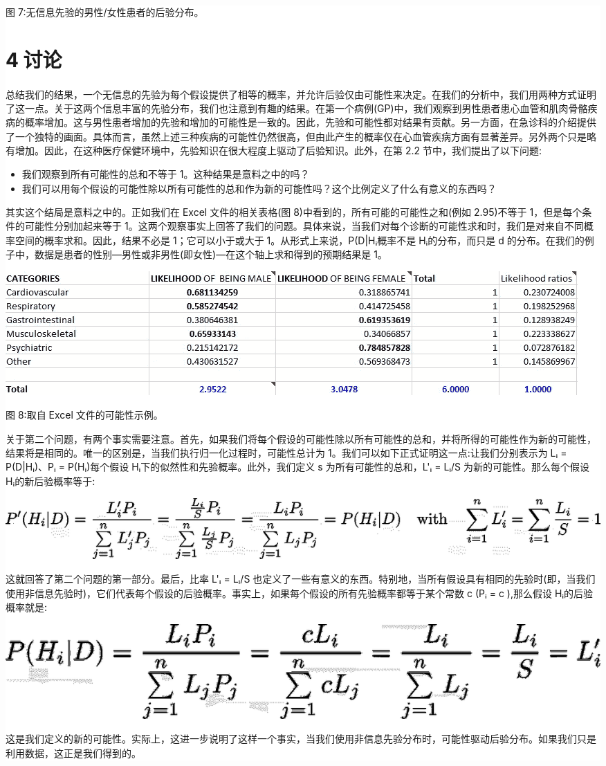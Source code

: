 图 7:无信息先验的男性/女性患者的后验分布。

# 4 讨论

总结我们的结果，一个无信息的先验为每个假设提供了相等的概率，并允许后验仅由可能性来决定。在我们的分析中，我们用两种方式证明了这一点。关于这两个信息丰富的先验分布，我们也注意到有趣的结果。在第一个病例(GP)中，我们观察到男性患者患心血管和肌肉骨骼疾病的概率增加。这与男性患者增加的先验和增加的可能性是一致的。因此，先验和可能性都对结果有贡献。另一方面，在急诊科的介绍提供了一个独特的画面。具体而言，虽然上述三种疾病的可能性仍然很高，但由此产生的概率仅在心血管疾病方面有显著差异。另外两个只是略有增加。因此，在这种医疗保健环境中，先验知识在很大程度上驱动了后验知识。此外，在第 2.2 节中，我们提出了以下问题:

*   我们观察到所有可能性的总和不等于 1。这种结果是意料之中的吗？
*   我们可以用每个假设的可能性除以所有可能性的总和作为新的可能性吗？这个比例定义了什么有意义的东西吗？

其实这个结局是意料之中的。正如我们在 Excel 文件的相关表格(图 8)中看到的，所有可能的可能性之和(例如 2.95)不等于 1，但是每个条件的可能性分别加起来等于 1。这两个观察事实上回答了我们的问题。具体来说，当我们对每个诊断的可能性求和时，我们是对来自不同概率空间的概率求和。因此，结果不必是 1；它可以小于或大于 1。从形式上来说，P(D|Hᵢ概率不是 Hᵢ的分布，而只是 d 的分布。在我们的例子中，数据是患者的性别—男性或非男性(即女性)—在这个轴上求和得到的预期结果是 1。

![](img/f57204374284fea56bd43270031d26ae.png)

图 8:取自 Excel 文件的可能性示例。

关于第二个问题，有两个事实需要注意。首先，如果我们将每个假设的可能性除以所有可能性的总和，并将所得的可能性作为新的可能性，结果将是相同的。唯一的区别是，当我们执行归一化过程时，可能性总计为 1。我们可以如下正式证明这一点:让我们分别表示为 Lᵢ = P(D|Hᵢ)、Pᵢ = P(Hᵢ)每个假设 Hᵢ下的似然性和先验概率。此外，我们定义 s 为所有可能性的总和，L'ᵢ = Lᵢ/S 为新的可能性。那么每个假设 Hᵢ的新后验概率等于:

![](img/05b56ff065825f4e0627cd02b362f3ef.png)

这就回答了第二个问题的第一部分。最后，比率 L'ᵢ = Lᵢ/S 也定义了一些有意义的东西。特别地，当所有假设具有相同的先验时(即，当我们使用非信息先验时)，它们代表每个假设的后验概率。事实上，如果每个假设的所有先验概率都等于某个常数 c (Pᵢ = c ),那么假设 Hᵢ的后验概率就是:

![](img/b72dbff3dbdc9935f3dc03d77dd060a1.png)

这是我们定义的新的可能性。实际上，这进一步说明了这样一个事实，当我们使用非信息先验分布时，可能性驱动后验分布。如果我们只是利用数据，这正是我们得到的。
